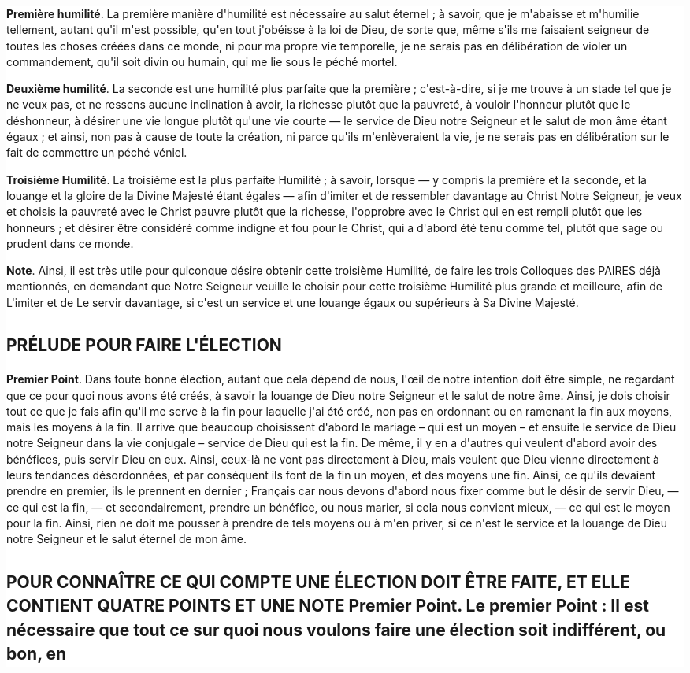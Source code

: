 **Première humilité**. La première manière d'humilité est nécessaire au salut éternel ; à savoir, que je m'abaisse et m'humilie tellement, autant qu'il m'est possible, qu'en tout j'obéisse à la loi de Dieu, de sorte que, même s'ils me faisaient seigneur de toutes les choses créées dans ce monde, ni pour ma propre vie temporelle, je ne serais pas en délibération de violer un commandement, qu'il soit divin ou humain, qui me lie sous le péché mortel. 

**Deuxième humilité**. La seconde est une humilité plus parfaite que la première ; c'est-à-dire, si je me trouve à un stade tel que je ne veux pas, et ne ressens aucune inclination à avoir, la richesse plutôt que la pauvreté, à vouloir l'honneur plutôt que le déshonneur, à désirer une vie longue plutôt qu'une vie courte — le service de Dieu notre Seigneur et le salut de mon âme étant égaux ; et ainsi, non pas à cause de toute la création, ni parce qu'ils m'enlèveraient la vie, je ne serais pas en délibération sur le fait de commettre un péché véniel.

**Troisième Humilité**. La troisième est la plus parfaite Humilité ; à savoir, lorsque — y compris la première et la seconde, et la louange et la gloire de la Divine Majesté étant égales — afin d'imiter et de ressembler davantage au Christ Notre Seigneur, je veux et choisis la pauvreté avec le Christ pauvre plutôt que la richesse, l'opprobre avec le Christ qui en est rempli plutôt que les honneurs ; et désirer être considéré comme indigne et fou pour le Christ, qui a d'abord été tenu comme tel, plutôt que sage ou prudent dans ce monde. 

**Note**. Ainsi, il est très utile pour quiconque désire obtenir cette troisième Humilité, de faire les trois Colloques des PAIRES déjà mentionnés, en demandant que Notre Seigneur veuille le choisir pour cette troisième Humilité plus grande et meilleure, afin de L'imiter et de Le servir davantage, si c'est un service et une louange égaux ou supérieurs à Sa Divine Majesté. 



<span id="h12"></span> 

## PRÉLUDE POUR FAIRE L'ÉLECTION 

**Premier Point**. Dans toute bonne élection, autant que cela dépend de nous, l'œil de notre intention doit être simple, ne regardant que ce pour quoi nous avons été créés, à savoir la louange de Dieu notre Seigneur et le salut de notre âme. Ainsi, je dois choisir tout ce que je fais afin qu'il me serve à la fin pour laquelle j'ai été créé, non pas en ordonnant ou en ramenant la fin aux moyens, mais les moyens à la fin. Il arrive que beaucoup choisissent d'abord le mariage – qui est un moyen – et ensuite le service de Dieu notre Seigneur dans la vie conjugale – service de Dieu qui est la fin. De même, il y en a d'autres qui veulent d'abord avoir des bénéfices, puis servir Dieu en eux. Ainsi, ceux-là ne vont pas directement à Dieu, mais veulent que Dieu vienne directement à leurs tendances désordonnées, et par conséquent ils font de la fin un moyen, et des moyens une fin. Ainsi, ce qu'ils devaient prendre en premier, ils le prennent en dernier ; Français car nous devons d'abord nous fixer comme but le désir de servir Dieu, — ce qui est la fin, — et secondairement, prendre un bénéfice, ou nous marier, si cela nous convient mieux, — ce qui est le moyen pour la fin. Ainsi, rien ne doit me pousser à prendre de tels moyens ou à m'en priver, si ce n'est le service et la louange de Dieu notre Seigneur et le salut éternel de mon âme. 



<span id="h13"></span> 

## POUR CONNAÎTRE CE QUI COMPTE UNE ÉLECTION DOIT ÊTRE FAITE, ET ELLE CONTIENT QUATRE POINTS ET UNE NOTE **Premier Point**. Le premier Point : Il est nécessaire que tout ce sur quoi nous voulons faire une élection soit indifférent, ou bon, en 
